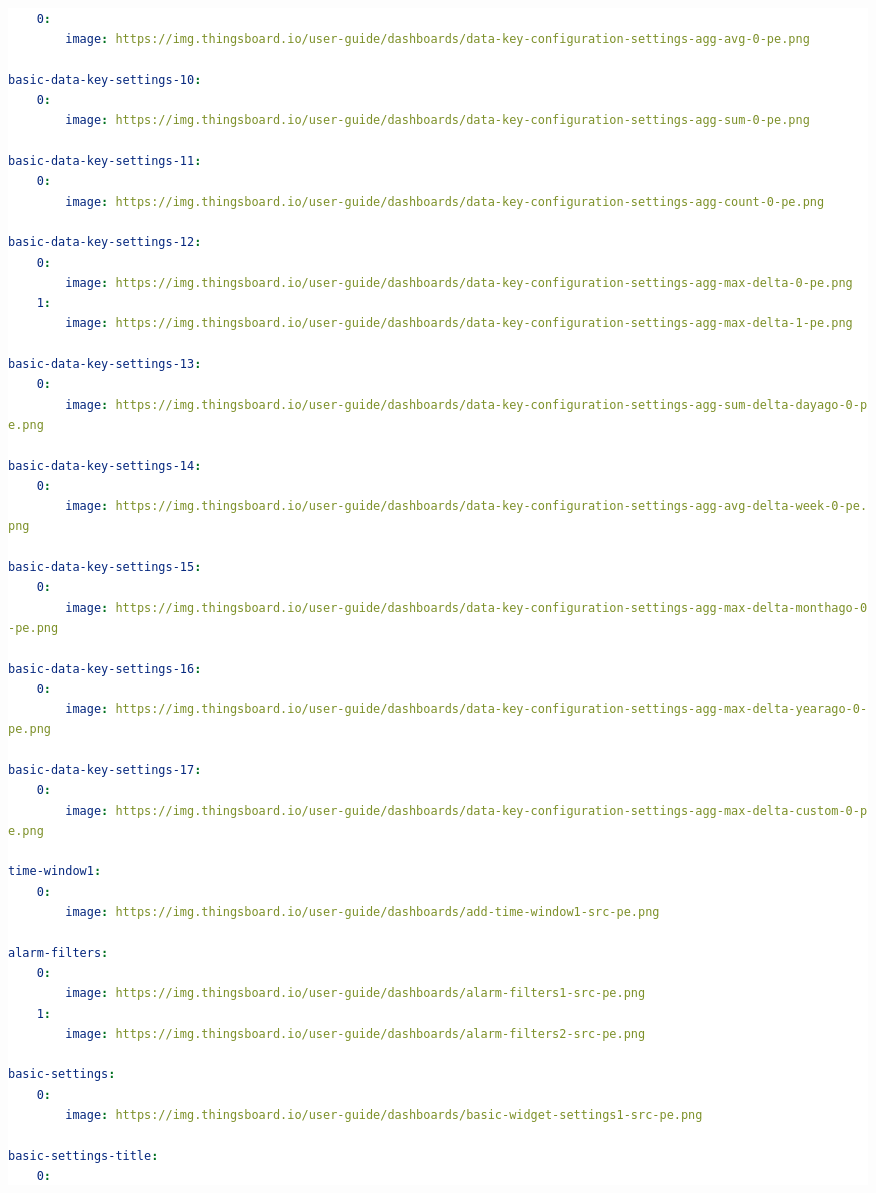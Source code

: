 ```yaml
    0:
        image: https://img.thingsboard.io/user-guide/dashboards/data-key-configuration-settings-agg-avg-0-pe.png

basic-data-key-settings-10:
    0:
        image: https://img.thingsboard.io/user-guide/dashboards/data-key-configuration-settings-agg-sum-0-pe.png

basic-data-key-settings-11:
    0:
        image: https://img.thingsboard.io/user-guide/dashboards/data-key-configuration-settings-agg-count-0-pe.png

basic-data-key-settings-12:
    0:
        image: https://img.thingsboard.io/user-guide/dashboards/data-key-configuration-settings-agg-max-delta-0-pe.png
    1:
        image: https://img.thingsboard.io/user-guide/dashboards/data-key-configuration-settings-agg-max-delta-1-pe.png

basic-data-key-settings-13:
    0:
        image: https://img.thingsboard.io/user-guide/dashboards/data-key-configuration-settings-agg-sum-delta-dayago-0-pe.png

basic-data-key-settings-14:
    0:
        image: https://img.thingsboard.io/user-guide/dashboards/data-key-configuration-settings-agg-avg-delta-week-0-pe.png

basic-data-key-settings-15:
    0:
        image: https://img.thingsboard.io/user-guide/dashboards/data-key-configuration-settings-agg-max-delta-monthago-0-pe.png

basic-data-key-settings-16:
    0:
        image: https://img.thingsboard.io/user-guide/dashboards/data-key-configuration-settings-agg-max-delta-yearago-0-pe.png

basic-data-key-settings-17:
    0:
        image: https://img.thingsboard.io/user-guide/dashboards/data-key-configuration-settings-agg-max-delta-custom-0-pe.png

time-window1:
    0:
        image: https://img.thingsboard.io/user-guide/dashboards/add-time-window1-src-pe.png

alarm-filters:
    0:
        image: https://img.thingsboard.io/user-guide/dashboards/alarm-filters1-src-pe.png
    1:
        image: https://img.thingsboard.io/user-guide/dashboards/alarm-filters2-src-pe.png

basic-settings:
    0:
        image: https://img.thingsboard.io/user-guide/dashboards/basic-widget-settings1-src-pe.png

basic-settings-title:
    0:
```